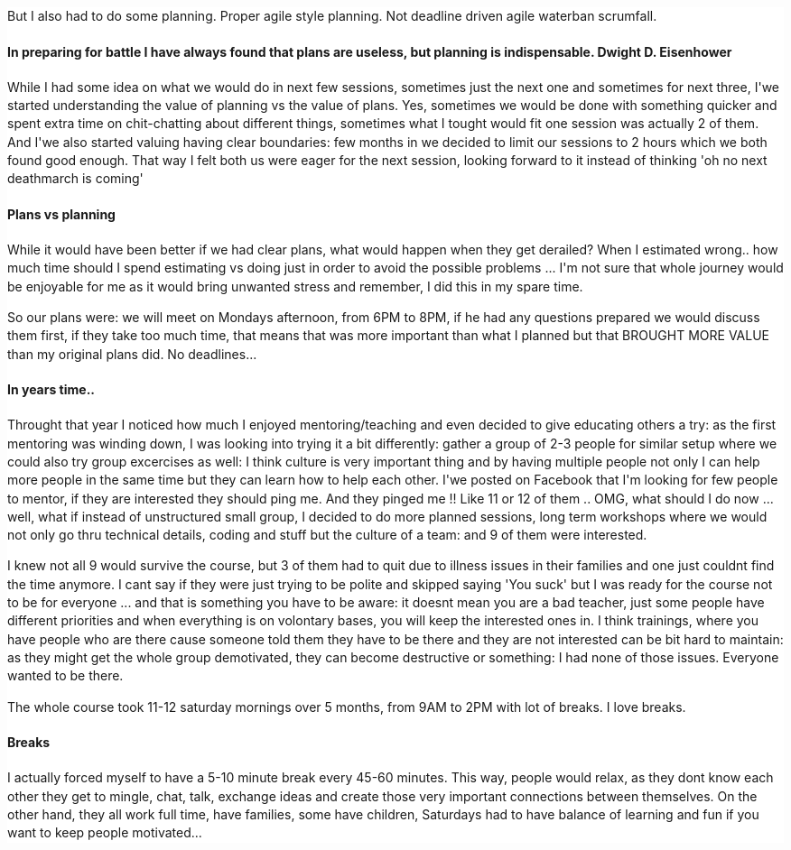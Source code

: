 But I also had to do some planning. Proper agile style planning. Not deadline driven agile waterban scrumfall. 


#### In preparing for battle I have always found that plans are useless, but planning is indispensable. Dwight D. Eisenhower

While I had some idea on what we would do in next few sessions, sometimes just the next one and sometimes for next three, I'we started understanding the value of planning vs the value of plans. Yes, sometimes we would be done with something quicker and spent extra time on chit-chatting about different things, sometimes what I tought would fit one session was actually 2 of them. And I'we also started valuing having clear boundaries: few months in we decided to limit our sessions to 2 hours which we both found good enough. That way I felt both us were eager for the next session, looking forward to it instead of thinking 'oh no next deathmarch is coming'

#### Plans vs planning

While it would have been better if we had clear plans, what would happen when they get derailed? When I estimated wrong.. how much time should I spend estimating vs doing just in order to avoid the possible problems ... I'm not sure that whole journey would be enjoyable for me as it would bring unwanted stress and remember, I did this in my spare time.

So our plans were: we will meet on Mondays afternoon, from 6PM to 8PM, if he had any questions prepared we would discuss them first, if they take too much time, that means that was more important than what I planned but that BROUGHT MORE VALUE than my original plans did. No deadlines...


#### In years time..

Throught that year I noticed how much I enjoyed mentoring/teaching and even decided to give educating others a try: as the first mentoring was winding down, I was looking into trying it a bit differently: gather a group of 2-3 people for similar setup where we could also try group excercises as well: I think culture is very important thing and by having multiple people not only I can help more people in the same time but they can learn how to help each other. I'we posted on Facebook that I'm looking for few people to mentor, if they are interested they should ping me. And they pinged me !! Like 11 or 12 of them .. OMG, what should I do now ... well, what if instead of unstructured small group, I decided to do more planned sessions, long term workshops where we would not only go thru technical details, coding and stuff but the culture of a team: and 9 of them were interested. 

I knew not all 9 would survive the course, but 3 of them had to quit due to illness issues in their families and one just couldnt find the time anymore. I cant say if they were just trying to be polite and skipped saying 'You suck' but I was ready for the course not to be for everyone ... and that is something you have to be aware: it doesnt mean you are a bad teacher, just some people have different priorities and when everything is on volontary bases, you will keep the interested ones in. I think trainings, where you have people who are there cause someone told them they have to be there and they are not interested can be bit hard to maintain: as they might get the whole group demotivated, they can become destructive or something: I had none of those issues. Everyone wanted to be there.

The whole course took 11-12 saturday mornings over 5 months, from 9AM to 2PM with lot of breaks. I love breaks.


#### Breaks

I actually forced myself to have a 5-10 minute break every 45-60 minutes. This way, people would relax, as they dont know each other they get to mingle, chat, talk, exchange ideas and create those very important connections between themselves. On the other hand, they all work full time, have families, some have children, Saturdays had to have balance of learning and fun if you want to keep people motivated...
